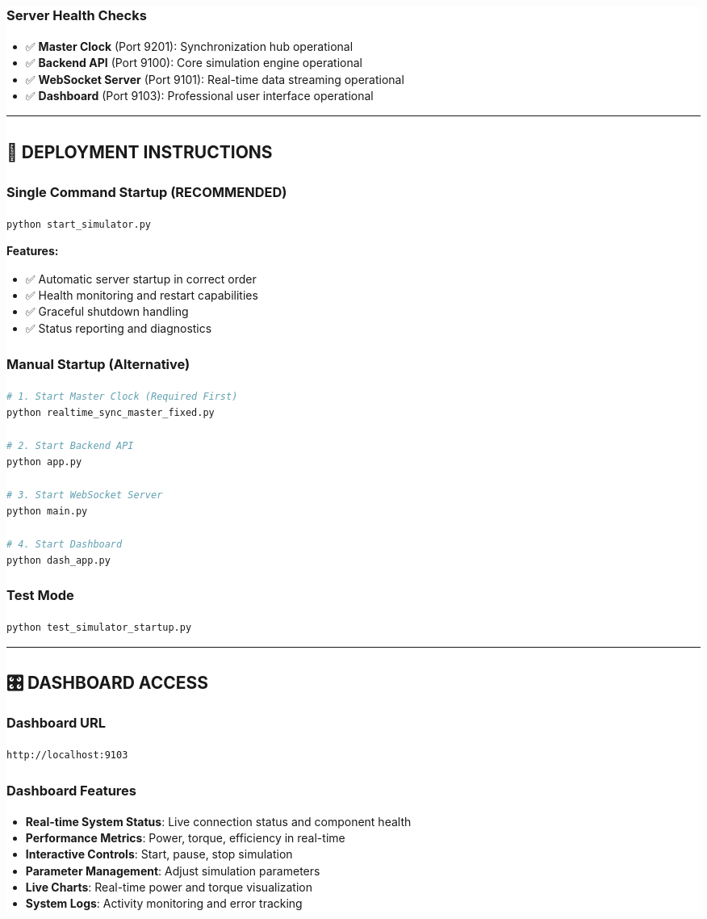 ### **Server Health Checks**
- ✅ **Master Clock** (Port 9201): Synchronization hub operational
- ✅ **Backend API** (Port 9100): Core simulation engine operational
- ✅ **WebSocket Server** (Port 9101): Real-time data streaming operational
- ✅ **Dashboard** (Port 9103): Professional user interface operational

---

## 🚀 DEPLOYMENT INSTRUCTIONS

### **Single Command Startup (RECOMMENDED)**
```bash
python start_simulator.py
```

**Features:**
- ✅ Automatic server startup in correct order
- ✅ Health monitoring and restart capabilities
- ✅ Graceful shutdown handling
- ✅ Status reporting and diagnostics

### **Manual Startup (Alternative)**
```bash
# 1. Start Master Clock (Required First)
python realtime_sync_master_fixed.py

# 2. Start Backend API
python app.py

# 3. Start WebSocket Server
python main.py

# 4. Start Dashboard
python dash_app.py
```

### **Test Mode**
```bash
python test_simulator_startup.py
```

---

## 🎛️ DASHBOARD ACCESS

### **Dashboard URL**
```
http://localhost:9103
```

### **Dashboard Features**
- **Real-time System Status**: Live connection status and component health
- **Performance Metrics**: Power, torque, efficiency in real-time
- **Interactive Controls**: Start, pause, stop simulation
- **Parameter Management**: Adjust simulation parameters
- **Live Charts**: Real-time power and torque visualization
- **System Logs**: Activity monitoring and error tracking
